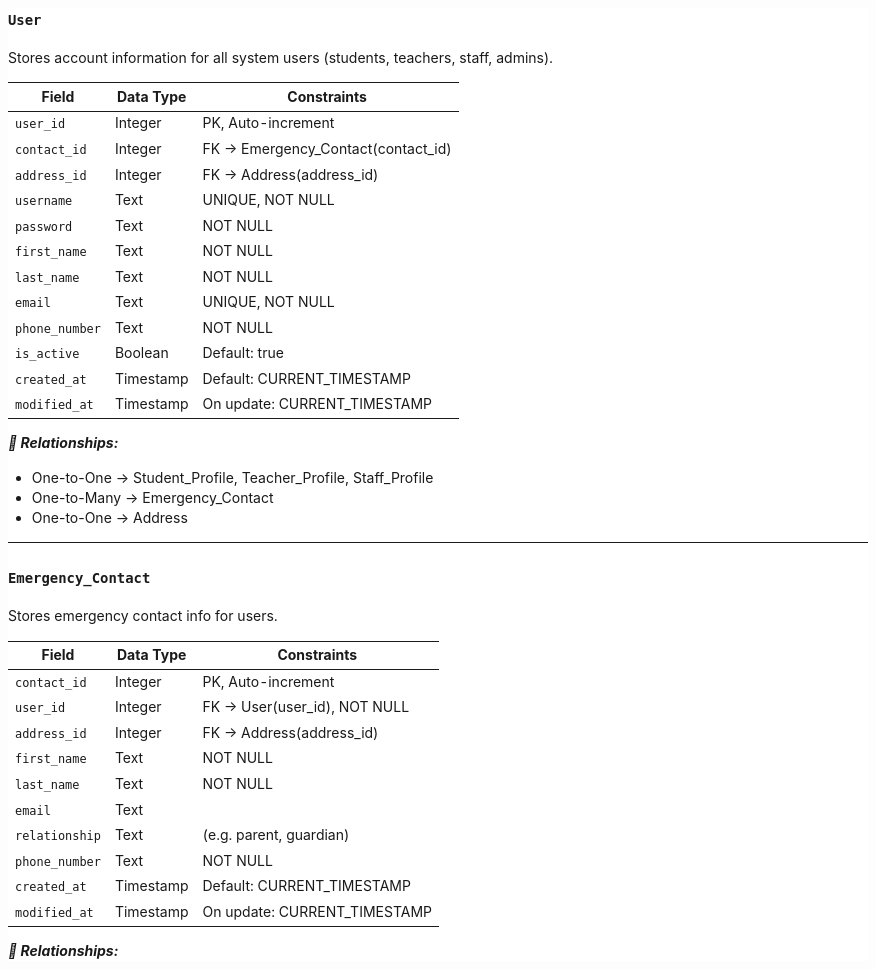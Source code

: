 ### `User`

Stores account information for all system users (students, teachers, staff, admins).

| Field          | Data Type | Constraints                        |
| -------------- | --------- | ---------------------------------- |
| `user_id`      | Integer   | PK, Auto-increment                 |
| `contact_id`   | Integer   | FK → Emergency_Contact(contact_id) |
| `address_id`   | Integer   | FK → Address(address_id)           |
| `username`     | Text      | UNIQUE, NOT NULL                   |
| `password`     | Text      | NOT NULL                           |
| `first_name`   | Text      | NOT NULL                           |
| `last_name`    | Text      | NOT NULL                           |
| `email`        | Text      | UNIQUE, NOT NULL                   |
| `phone_number` | Text      | NOT NULL                           |
| `is_active`    | Boolean   | Default: true                      |
| `created_at`   | Timestamp | Default: CURRENT_TIMESTAMP         |
| `modified_at`  | Timestamp | On update: CURRENT_TIMESTAMP       |
***🔗 Relationships:***

- One-to-One → Student_Profile, Teacher_Profile, Staff_Profile
- One-to-Many → Emergency_Contact
- One-to-One → Address

---
### `Emergency_Contact`

Stores emergency contact info for users.

| Field          | Data Type | Constraints                  |
| -------------- | --------- | ---------------------------- |
| `contact_id`   | Integer   | PK, Auto-increment           |
| `user_id`      | Integer   | FK → User(user_id), NOT NULL |
| `address_id`   | Integer   | FK → Address(address_id)     |
| `first_name`   | Text      | NOT NULL                     |
| `last_name`    | Text      | NOT NULL                     |
| `email`        | Text      |                              |
| `relationship` | Text      | (e.g. parent, guardian)      |
| `phone_number` | Text      | NOT NULL                     |
| `created_at`   | Timestamp | Default: CURRENT_TIMESTAMP   |
| `modified_at`  | Timestamp | On update: CURRENT_TIMESTAMP |
***🔗 Relationships:***
